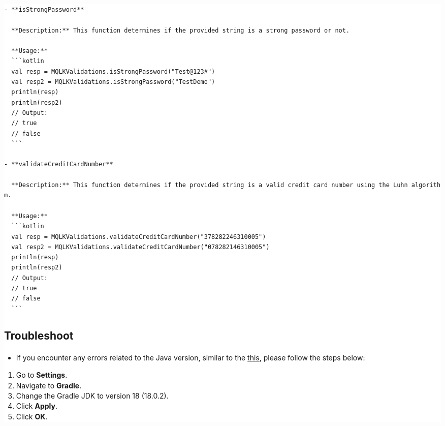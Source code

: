     - **isStrongPassword**

      **Description:** This function determines if the provided string is a strong password or not.

      **Usage:**
      ```kotlin
      val resp = MQLKValidations.isStrongPassword("Test@123#")
      val resp2 = MQLKValidations.isStrongPassword("TestDemo")
      println(resp)
      println(resp2)
      // Output:
      // true
      // false
      ```

    - **validateCreditCardNumber**

      **Description:** This function determines if the provided string is a valid credit card number using the Luhn algorithm.

      **Usage:**
      ```kotlin
      val resp = MQLKValidations.validateCreditCardNumber("378282246310005")
      val resp2 = MQLKValidations.validateCreditCardNumber("078282146310005")
      println(resp)
      println(resp2)
      // Output:
      // true
      // false
      ```



## Troubleshoot

- If you encounter any errors related to the Java version, similar to the
  [this](./docs/screenShots/java_version_error.png), please follow the steps
  below:

1. Go to **Settings**.
2. Navigate to **Gradle**.
3. Change the Gradle JDK to version 18 (18.0.2).
4. Click **Apply**.
5. Click **OK**.
